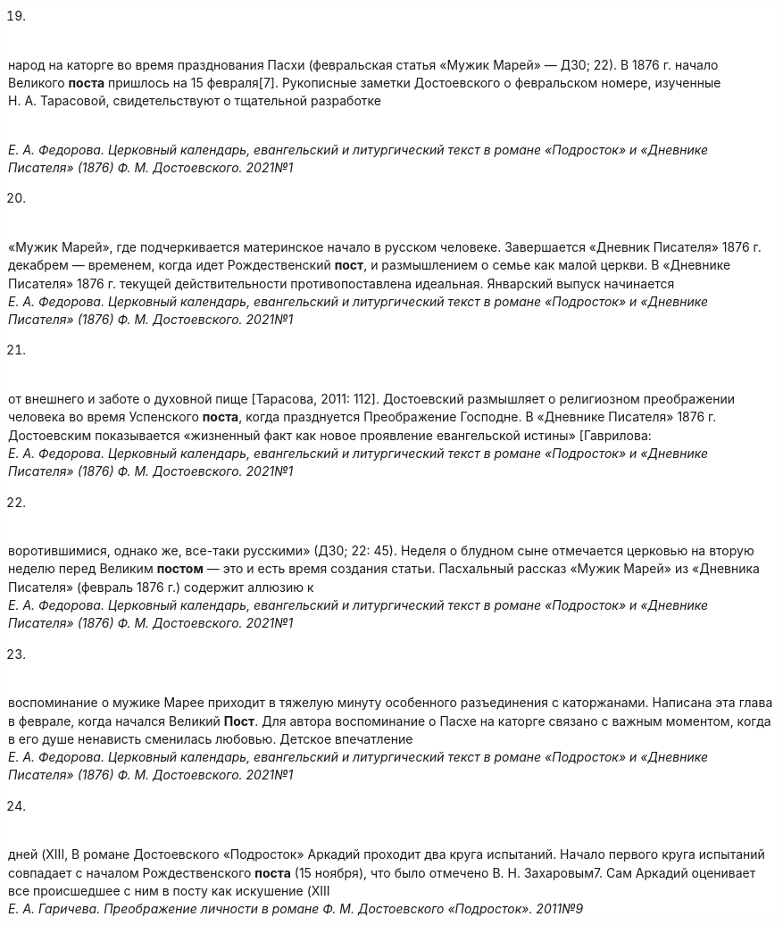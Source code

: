 19.
<br> народ на каторге во время празднования Пасхи (февральская статья
  «Мужик Марей» — Д30; 22). В 1876 г. начало Великого **поста** пришлось на
  15 февраля[7]. Рукописные заметки Достоевского о февральском номере,
  изученные Н. А. Тарасовой, свидетельствуют о тщательной разработке
  
<br> *Е. А. Федорова. Церковный календарь, евангельский и литургический текст в романе «Подросток» и «Дневнике Писателя» (1876) Ф. М. Достоевского. 2021№1* 

20.
<br> «Мужик Марей», где подчеркивается материнское начало в русском
  человеке. Завершается «Дневник Писателя» 1876 г. декабрем — временем,
  когда идет Рождественский **пост**, и размышлением о семье как малой церкви.
  В «Дневнике Писателя» 1876 г. текущей действительности противопоставлена
  идеальная. Январский выпуск начинается
<br> *Е. А. Федорова. Церковный календарь, евангельский и литургический текст в романе «Подросток» и «Дневнике Писателя» (1876) Ф. М. Достоевского. 2021№1* 

21.
<br> от внешнего и заботе о
  духовной пище [Тарасова, 2011: 112]. Достоевский размышляет о
  религиозном преображении человека во время Успенского **поста**, когда
  празднуется Преображение Господне.
  В «Дневнике Писателя» 1876 г. Достоевским показывается «жизненный факт
  как новое проявление евангельской истины» [Гаврилова: 
<br> *Е. А. Федорова. Церковный календарь, евангельский и литургический текст в романе «Подросток» и «Дневнике Писателя» (1876) Ф. М. Достоевского. 2021№1* 

22.
<br> воротившимися, однако же,
  все-таки русскими» (Д30; 22: 45). Неделя о блудном сыне отмечается
  церковью на вторую неделю перед Великим **постом** — это и есть время
  создания статьи.
  Пасхальный рассказ «Мужик Марей» из «Дневника Писателя» (февраль 1876
  г.) содержит аллюзию к
<br> *Е. А. Федорова. Церковный календарь, евангельский и литургический текст в романе «Подросток» и «Дневнике Писателя» (1876) Ф. М. Достоевского. 2021№1* 

23.
<br>воспоминание о мужике Марее приходит
  в тяжелую минуту особенного разъединения с каторжанами. Написана эта
  глава в феврале, когда начался Великий **Пост**. Для автора воспоминание о
  Пасхе на каторге связано с важным моментом, когда в его душе ненависть
  сменилась любовью. Детское впечатление
<br> *Е. А. Федорова. Церковный календарь, евангельский и литургический текст в романе «Подросток» и «Дневнике Писателя» (1876) Ф. М. Достоевского. 2021№1* 

24.
<br> дней (XIII,
  В романе Достоевского «Подросток» Аркадий проходит два круга испытаний.
  Начало первого круга испытаний совпадает с началом Рождественского
  **поста** (15 ноября), что было отмечено В. Н. Захаровым7. Сам Аркадий
  оценивает все происшедшее с ним в посту как искушение (XIII
<br> *Е. А. Гаричева. Преображение личности в романе Ф. М. Достоевского «Подросток». 2011№9* 
